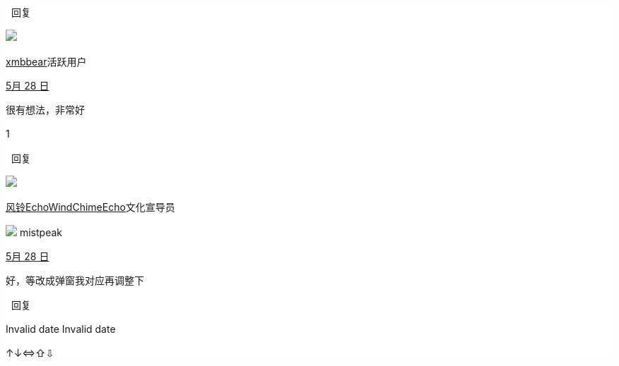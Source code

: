 ​ ​ 回复

[![](https://linux.do/user_avatar/linux.do/xmbbear/96/657024_2.png)
](/u/xmbbear)

[xmbbear](/u/xmbbear)活跃用户

[5月 28 日](/t/topic/684762/39?u=niyan2025 "发布日期")

很有想法，非常好

  

1

​ ​ 回复

[![](https://linux.do/user_avatar/linux.do/windchimeecho/96/328885_2.png)
](/u/WindChimeEcho)

[风铃Echo](/u/WindChimeEcho)[WindChimeEcho](/u/WindChimeEcho)文化宣导员

 ![](https://linux.do/letter_avatar/mistpeak/48/5_d44a9b381edc88181525e3c8350177ca.png)
 mistpeak

[5月 28 日](/t/topic/684762/40?u=niyan2025 "发布日期")

好，等改成弹窗我对应再调整下

  

​ ​ 回复

Invalid date Invalid date

↑↓⇔⇧⇩